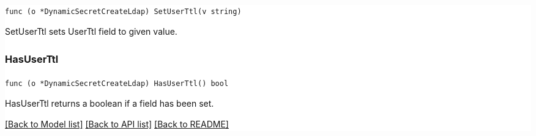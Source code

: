 `func (o *DynamicSecretCreateLdap) SetUserTtl(v string)`

SetUserTtl sets UserTtl field to given value.

### HasUserTtl

`func (o *DynamicSecretCreateLdap) HasUserTtl() bool`

HasUserTtl returns a boolean if a field has been set.


[[Back to Model list]](../README.md#documentation-for-models) [[Back to API list]](../README.md#documentation-for-api-endpoints) [[Back to README]](../README.md)


